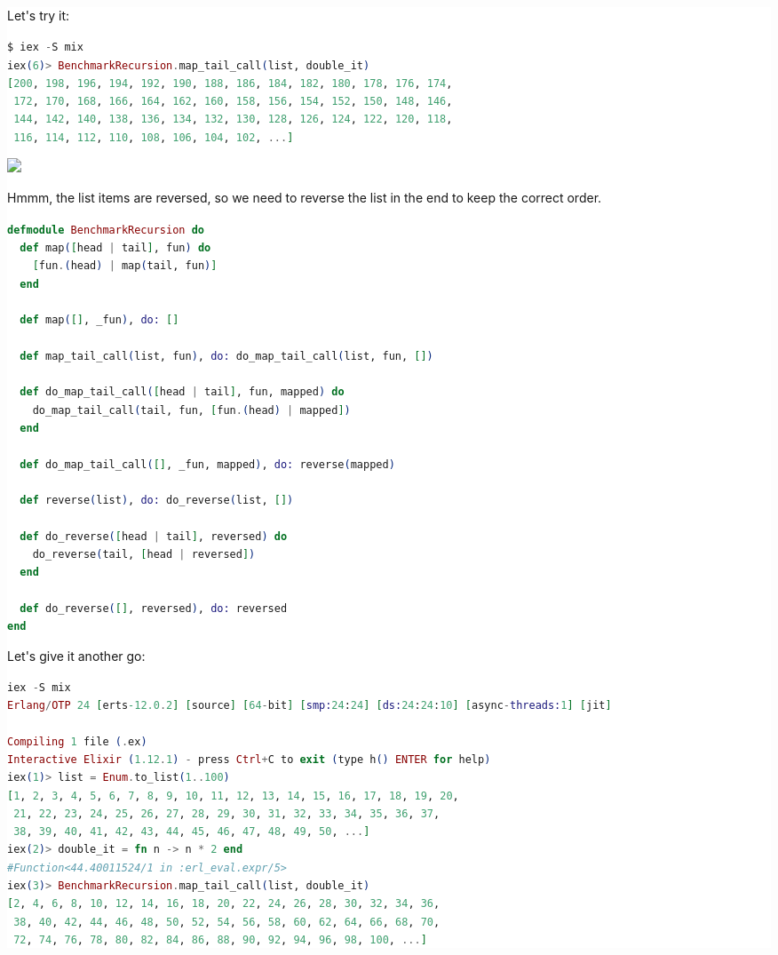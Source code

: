 Let's try it:

```elixir
$ iex -S mix
iex(6)> BenchmarkRecursion.map_tail_call(list, double_it)
[200, 198, 196, 194, 192, 190, 188, 186, 184, 182, 180, 178, 176, 174,
 172, 170, 168, 166, 164, 162, 160, 158, 156, 154, 152, 150, 148, 146,
 144, 142, 140, 138, 136, 134, 132, 130, 128, 126, 124, 122, 120, 118,
 116, 114, 112, 110, 108, 106, 104, 102, ...]
```

![](https://media.giphy.com/media/lqNBMrcSQdXZ4KvQhZ/giphy.gif)

Hmmm, the list items are reversed, so we need to reverse the list in the end to keep the correct order.

```elixir
defmodule BenchmarkRecursion do
  def map([head | tail], fun) do
    [fun.(head) | map(tail, fun)]
  end

  def map([], _fun), do: []

  def map_tail_call(list, fun), do: do_map_tail_call(list, fun, [])

  def do_map_tail_call([head | tail], fun, mapped) do
    do_map_tail_call(tail, fun, [fun.(head) | mapped])
  end

  def do_map_tail_call([], _fun, mapped), do: reverse(mapped)

  def reverse(list), do: do_reverse(list, [])

  def do_reverse([head | tail], reversed) do
    do_reverse(tail, [head | reversed])
  end

  def do_reverse([], reversed), do: reversed
end
```

Let's give it another go:

```elixir
iex -S mix
Erlang/OTP 24 [erts-12.0.2] [source] [64-bit] [smp:24:24] [ds:24:24:10] [async-threads:1] [jit]

Compiling 1 file (.ex)
Interactive Elixir (1.12.1) - press Ctrl+C to exit (type h() ENTER for help)
iex(1)> list = Enum.to_list(1..100)
[1, 2, 3, 4, 5, 6, 7, 8, 9, 10, 11, 12, 13, 14, 15, 16, 17, 18, 19, 20,
 21, 22, 23, 24, 25, 26, 27, 28, 29, 30, 31, 32, 33, 34, 35, 36, 37,
 38, 39, 40, 41, 42, 43, 44, 45, 46, 47, 48, 49, 50, ...]
iex(2)> double_it = fn n -> n * 2 end
#Function<44.40011524/1 in :erl_eval.expr/5>
iex(3)> BenchmarkRecursion.map_tail_call(list, double_it)
[2, 4, 6, 8, 10, 12, 14, 16, 18, 20, 22, 24, 26, 28, 30, 32, 34, 36,
 38, 40, 42, 44, 46, 48, 50, 52, 54, 56, 58, 60, 62, 64, 66, 68, 70,
 72, 74, 76, 78, 80, 82, 84, 86, 88, 90, 92, 94, 96, 98, 100, ...]
```
